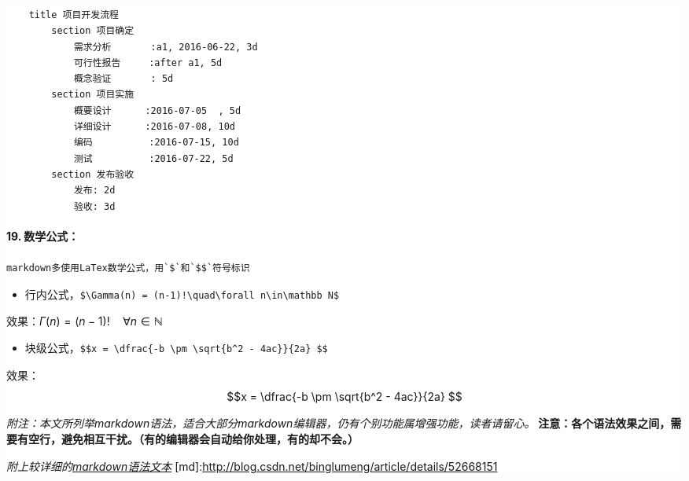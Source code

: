 ```gantt
	title 项目开发流程
        section 项目确定
            需求分析       :a1, 2016-06-22, 3d
            可行性报告     :after a1, 5d
            概念验证       : 5d
        section 项目实施
            概要设计      :2016-07-05  , 5d
            详细设计      :2016-07-08, 10d
            编码          :2016-07-15, 10d
            测试          :2016-07-22, 5d
        section 发布验收
            发布: 2d
            验收: 3d
```

#### 19. 数学公式：

    markdown多使用LaTex数学公式，用`$`和`$$`符号标识

- 行内公式，`$\Gamma(n) = (n-1)!\quad\forall n\in\mathbb N$`

效果：$\Gamma(n) = (n-1)!\quad\forall n\in\mathbb N$

- 块级公式，`$$x = \dfrac{-b \pm \sqrt{b^2 - 4ac}}{2a} $$`

效果：$$x = \dfrac{-b \pm \sqrt{b^2 - 4ac}}{2a} $$


*附注：本文所列举markdown语法，适合大部分markdown编辑器，仍有个别功能属增强功能，读者请留心。*
**注意：各个语法效果之间，需要有空行，避免相互干扰。（有的编辑器会自动给你处理，有的却不会。）**

*附上较详细的[markdown语法文本](http://blog.csdn.net/binglumeng/article/details/52668151)*
[md]:http://blog.csdn.net/binglumeng/article/details/52668151
[^footer]: 脚注

